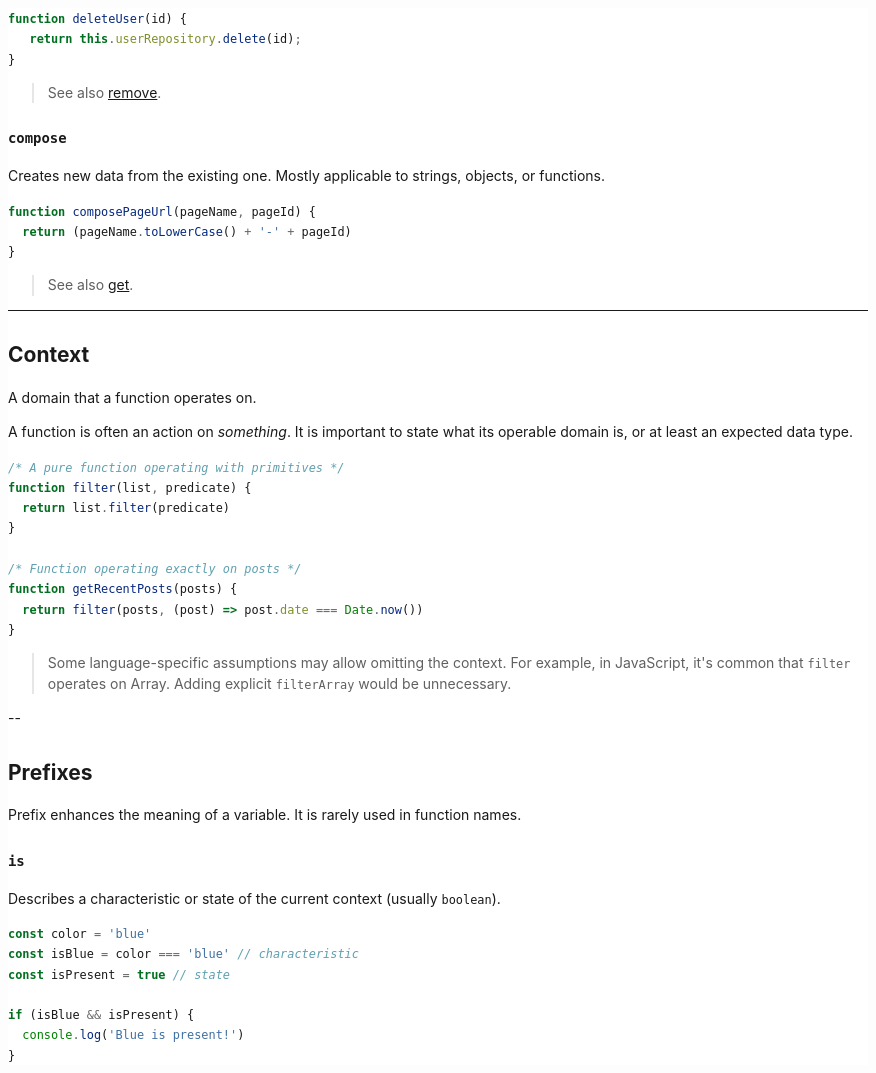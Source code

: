```js
function deleteUser(id) {
   return this.userRepository.delete(id);
}
```

> See also [remove](#remove).

### `compose`

Creates new data from the existing one. Mostly applicable to strings, objects, or functions.

```js
function composePageUrl(pageName, pageId) {
  return (pageName.toLowerCase() + '-' + pageId)
}
```

> See also [get](#get).

---

## Context

A domain that a function operates on.

A function is often an action on _something_. It is important to state what its operable domain is, or at least an expected data type.

```js
/* A pure function operating with primitives */
function filter(list, predicate) {
  return list.filter(predicate)
}

/* Function operating exactly on posts */
function getRecentPosts(posts) {
  return filter(posts, (post) => post.date === Date.now())
}
```

> Some language-specific assumptions may allow omitting the context. For example, in JavaScript, it's common that `filter` operates on Array. Adding explicit `filterArray` would be unnecessary.

--

## Prefixes

Prefix enhances the meaning of a variable. It is rarely used in function names.

### `is`

Describes a characteristic or state of the current context (usually `boolean`).

```js
const color = 'blue'
const isBlue = color === 'blue' // characteristic
const isPresent = true // state

if (isBlue && isPresent) {
  console.log('Blue is present!')
}
```
